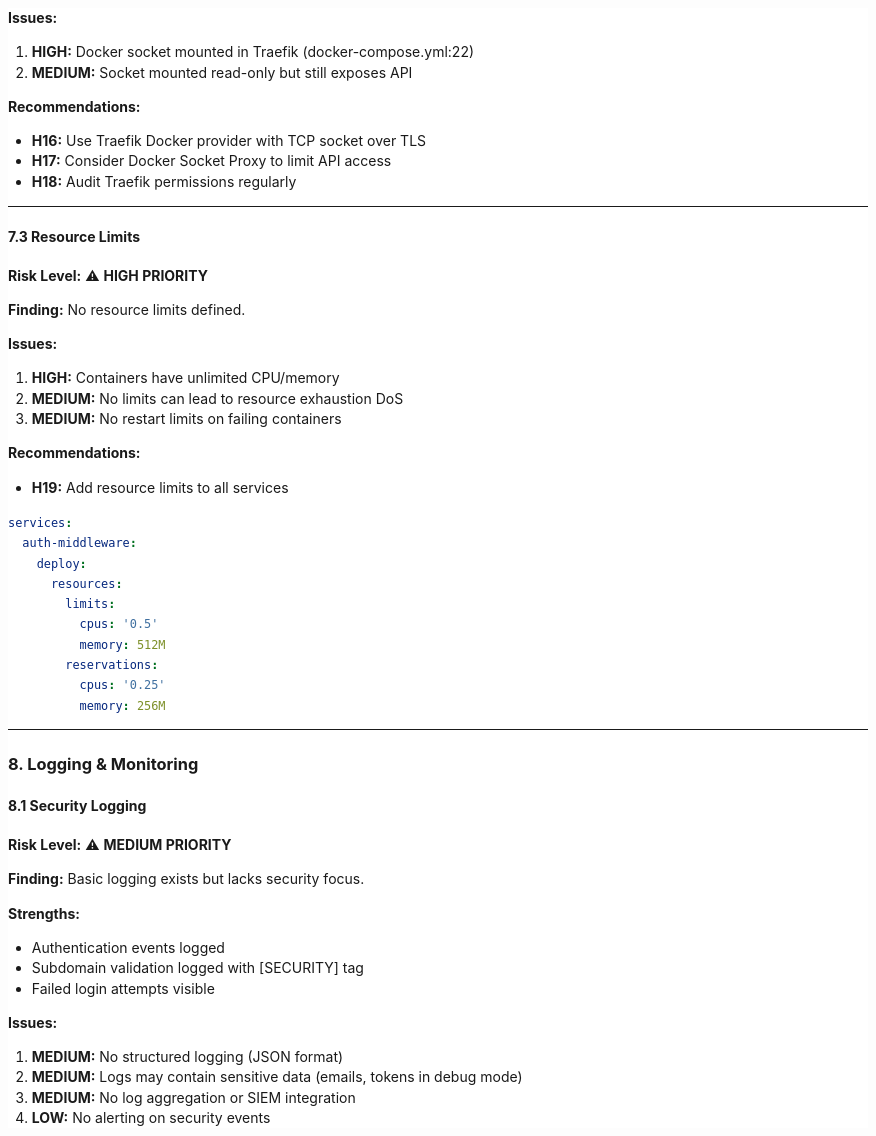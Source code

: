 **Issues:**
1. **HIGH:** Docker socket mounted in Traefik (docker-compose.yml:22)
2. **MEDIUM:** Socket mounted read-only but still exposes API

**Recommendations:**
- **H16:** Use Traefik Docker provider with TCP socket over TLS
- **H17:** Consider Docker Socket Proxy to limit API access
- **H18:** Audit Traefik permissions regularly

---

#### 7.3 Resource Limits
**Risk Level:** ⚠️ **HIGH PRIORITY**

**Finding:**
No resource limits defined.

**Issues:**
1. **HIGH:** Containers have unlimited CPU/memory
2. **MEDIUM:** No limits can lead to resource exhaustion DoS
3. **MEDIUM:** No restart limits on failing containers

**Recommendations:**
- **H19:** Add resource limits to all services

```yaml
services:
  auth-middleware:
    deploy:
      resources:
        limits:
          cpus: '0.5'
          memory: 512M
        reservations:
          cpus: '0.25'
          memory: 256M
```

---

### 8. Logging & Monitoring

#### 8.1 Security Logging
**Risk Level:** ⚠️ **MEDIUM PRIORITY**

**Finding:**
Basic logging exists but lacks security focus.

**Strengths:**
- Authentication events logged
- Subdomain validation logged with [SECURITY] tag
- Failed login attempts visible

**Issues:**
1. **MEDIUM:** No structured logging (JSON format)
2. **MEDIUM:** Logs may contain sensitive data (emails, tokens in debug mode)
3. **MEDIUM:** No log aggregation or SIEM integration
4. **LOW:** No alerting on security events
